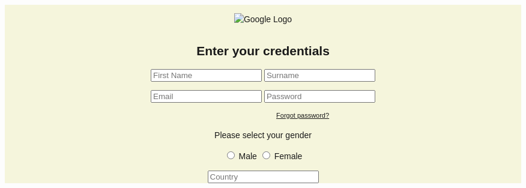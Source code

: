 <!DOCTYPE html>
<html lang="en" dir="ltr">
  <head>
    <meta charset="utf-8">
    <title>registration</title>
    <style>
      body {
        text-align: center;
        margin-top: 12%;
        font-family: arial;
        background-color: beige;
      }
      img, h2, div {
        margin: 14px;
      }
      .Forgot {
        font-size: 11px;
        margin-left: 17%;
      }
    </style>
  </head>
  <body>
    <img src="https://upload.wikimedia.org/wikipedia/commons/3/30/Googlelogo.png" alt="Google Logo" width="18%">
    <h2> Enter your credentials </h2>
    <div>
      <input type="text" name="First Name" placeholder="First Name">
      <input type="text" name="Last Name" placeholder="Surname">
    </div>
    <div>
      <input type="text" name="Email" placeholder="Email">
      <input type="password" name="Password" placeholder="Password">
    </div>
    <div class="Forgot">
      <a href="#">Forgot password?</a>
    </div>
    <div id=gender>
      Please select your gender
    </div>
    <div>
      <input type="radio" name="gender" value="male"> Male
      <input type="radio" name="gender" value="female"> Female
    </div>
    <div>
        <input name="country" list="countries" placeholder="Country">
        <datalist id="countries">
            <option value="Afghanistan">
            <option value="Albania">
            <option value="Algeria">
            <option value="Andorra">
            <option value="Angola">
            <option value="Antigua &amp; Deps">
            <option value="Argentina">
            <option value="Armenia">
            <option value="Australia">
            <option value="Austria">
            <option value="Azerbaijan">
            <option value="Bahamas">
            <option value="Bahrain">
            <option value="Bangladesh">
            <option value="Barbados">
            <option value="Belarus">
            <option value="Belgium">
            <option value="Belize">